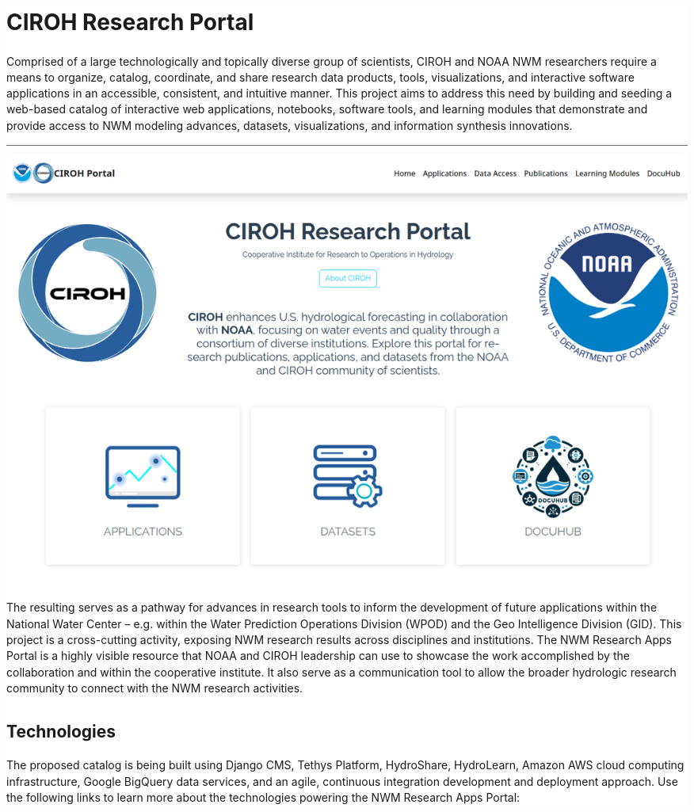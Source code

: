 # CIROH Research Portal

Comprised of a large technologically and topically diverse group of scientists, CIROH and NOAA NWM researchers require a means to organize, catalog, coordinate, and share research data products, tools, visualizations, and interactive software applications in an accessible, consistent, and intuitive manner. This project aims to address this need by building and seeding a web-based catalog of interactive web applications, notebooks, software tools, and learning modules that demonstrate and provide access to NWM modeling advances, datasets, visualizations, and information synthesis innovations.

![CIROH Portal](/assets/ciroh-portal-home-page.png)

The resulting serves as a pathway for advances in research tools to inform the development of future applications within the National Water Center – e.g. within the Water Prediction Operations Division (WPOD) and the Geo Intelligence Division (GID). This project is a cross-cutting activity, exposing NWM research results across disciplines and institutions. The NWM Research Apps Portal is a highly visible resource that NOAA and CIROH leadership can use to showcase the work accomplished by the collaboration and within the cooperative institute. It also serve as a communication tool to allow the broader hydrologic research community to connect with the NWM research activities.

## Technologies

The proposed catalog is being built using Django CMS, Tethys Platform, HydroShare, HydroLearn, Amazon AWS cloud computing infrastructure, Google BigQuery data services, and an agile, continuous integration development and deployment approach. Use the following links to learn more about the technologies powering the NWM Research Apps Portal:

